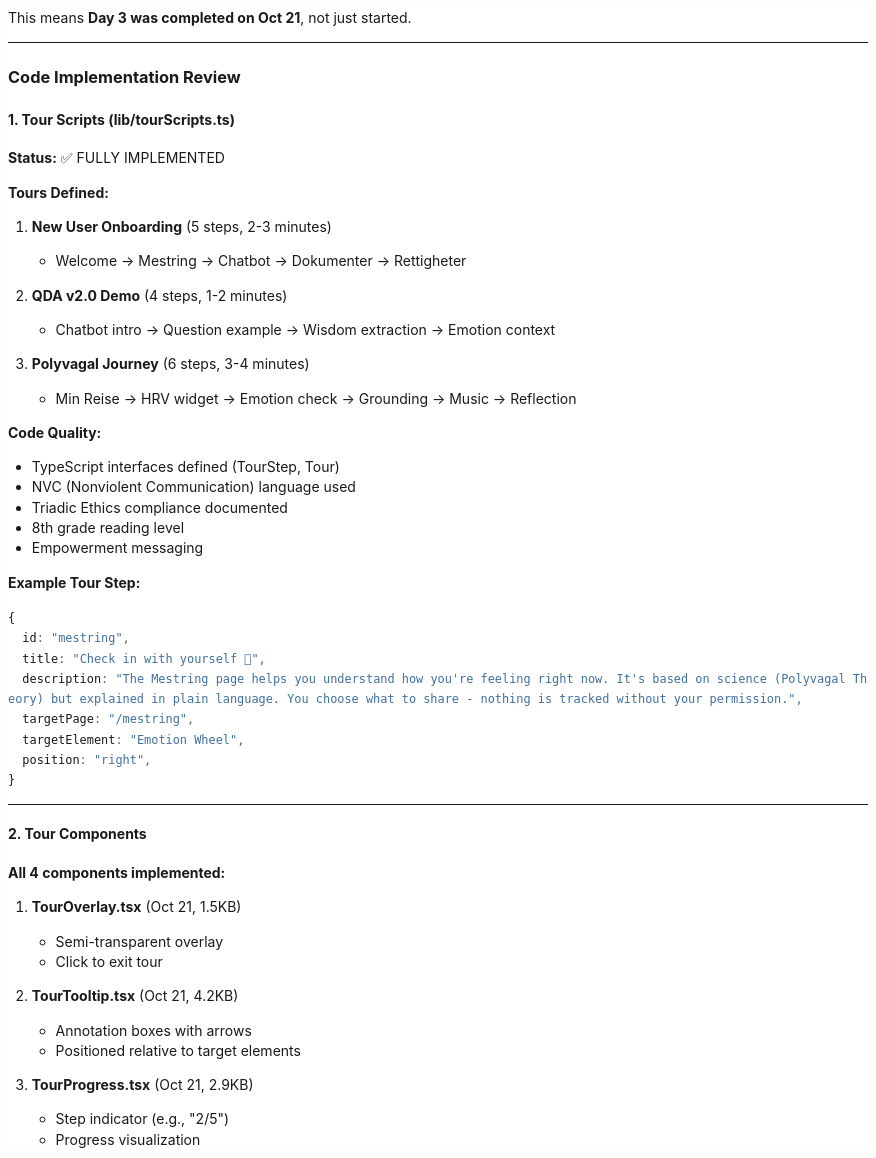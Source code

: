 This means **Day 3 was completed on Oct 21**, not just started.

---

### Code Implementation Review

#### 1. Tour Scripts (lib/tourScripts.ts)

**Status:** ✅ FULLY IMPLEMENTED

**Tours Defined:**
1. **New User Onboarding** (5 steps, 2-3 minutes)
   - Welcome → Mestring → Chatbot → Dokumenter → Rettigheter
   
2. **QDA v2.0 Demo** (4 steps, 1-2 minutes)
   - Chatbot intro → Question example → Wisdom extraction → Emotion context
   
3. **Polyvagal Journey** (6 steps, 3-4 minutes)
   - Min Reise → HRV widget → Emotion check → Grounding → Music → Reflection

**Code Quality:**
- TypeScript interfaces defined (TourStep, Tour)
- NVC (Nonviolent Communication) language used
- Triadic Ethics compliance documented
- 8th grade reading level
- Empowerment messaging

**Example Tour Step:**
```typescript
{
  id: "mestring",
  title: "Check in with yourself 🧠",
  description: "The Mestring page helps you understand how you're feeling right now. It's based on science (Polyvagal Theory) but explained in plain language. You choose what to share - nothing is tracked without your permission.",
  targetPage: "/mestring",
  targetElement: "Emotion Wheel",
  position: "right",
}
```

---

#### 2. Tour Components

**All 4 components implemented:**

1. **TourOverlay.tsx** (Oct 21, 1.5KB)
   - Semi-transparent overlay
   - Click to exit tour
   
2. **TourTooltip.tsx** (Oct 21, 4.2KB)
   - Annotation boxes with arrows
   - Positioned relative to target elements
   
3. **TourProgress.tsx** (Oct 21, 2.9KB)
   - Step indicator (e.g., "2/5")
   - Progress visualization
   